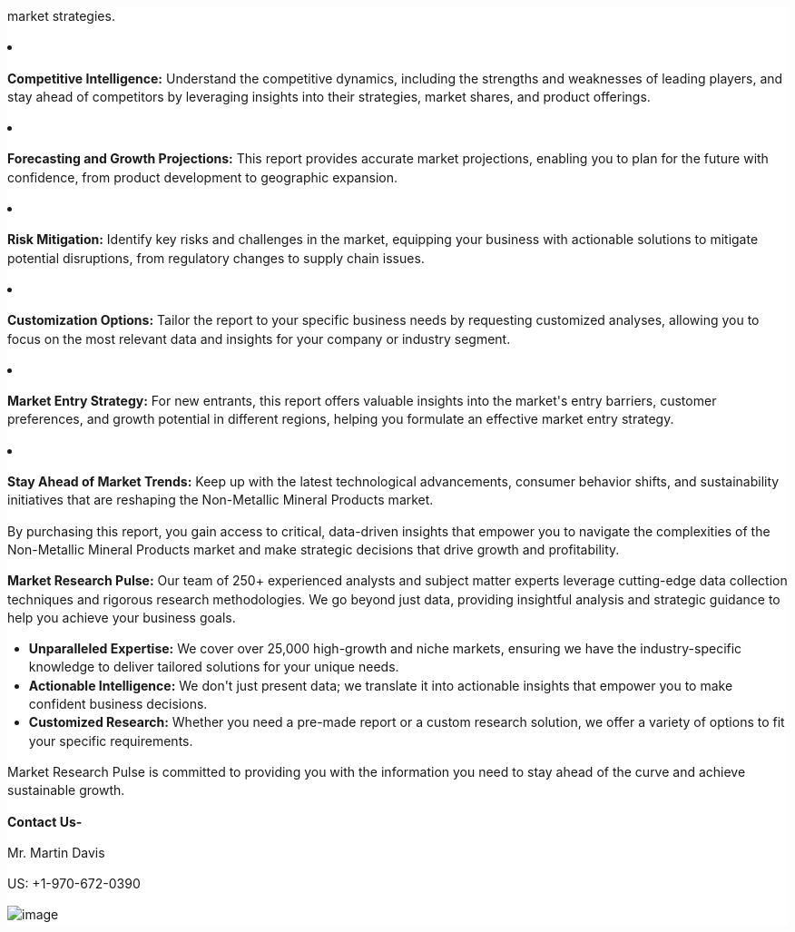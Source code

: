 market strategies.</p></li><li><p><strong>Competitive Intelligence:</strong> Understand the competitive dynamics, including the strengths and weaknesses of leading players, and stay ahead of competitors by leveraging insights into their strategies, market shares, and product offerings.</p></li><li><p><strong>Forecasting and Growth Projections:</strong> This report provides accurate market projections, enabling you to plan for the future with confidence, from product development to geographic expansion.</p></li><li><p><strong>Risk Mitigation:</strong> Identify key risks and challenges in the market, equipping your business with actionable solutions to mitigate potential disruptions, from regulatory changes to supply chain issues.</p></li><li><p><strong>Customization Options:</strong> Tailor the report to your specific business needs by requesting customized analyses, allowing you to focus on the most relevant data and insights for your company or industry segment.</p></li><li><p><strong>Market Entry Strategy:</strong> For new entrants, this report offers valuable insights into the market's entry barriers, customer preferences, and growth potential in different regions, helping you formulate an effective market entry strategy.</p></li><li><p><strong>Stay Ahead of Market Trends:</strong> Keep up with the latest technological advancements, consumer behavior shifts, and sustainability initiatives that are reshaping the Non-Metallic Mineral Products market.</p></li></ol><p>By purchasing this report, you gain access to critical, data-driven insights that empower you to navigate the complexities of the Non-Metallic Mineral Products market and make strategic decisions that drive growth and profitability.</p><p><strong>Market Research Pulse:</strong>&nbsp;Our team of 250+ experienced analysts and subject matter experts leverage cutting-edge data collection techniques and rigorous research methodologies. We go beyond just data, providing insightful analysis and strategic guidance to help you achieve your business goals.</p><ul><li><strong>Unparalleled Expertise:</strong>&nbsp;We cover over 25,000 high-growth and niche markets, ensuring we have the industry-specific knowledge to deliver tailored solutions for your unique needs.</li><li><strong>Actionable Intelligence:</strong>&nbsp;We don't just present data; we translate it into actionable insights that empower you to make confident business decisions.</li><li><strong>Customized Research:</strong>&nbsp;Whether you need a pre-made report or a custom research solution, we offer a variety of options to fit your specific requirements.</li></ul><p>Market Research Pulse is committed to providing you with the information you need to stay ahead of the curve and achieve sustainable growth.</p><p><strong>Contact Us-</strong></p><p>Mr. Martin Davis</p><p>US: +1-970-672-0390</p>
![image](https://github.com/user-attachments/assets/1a2912f4-2996-4446-9614-fbf48af78c0c)
